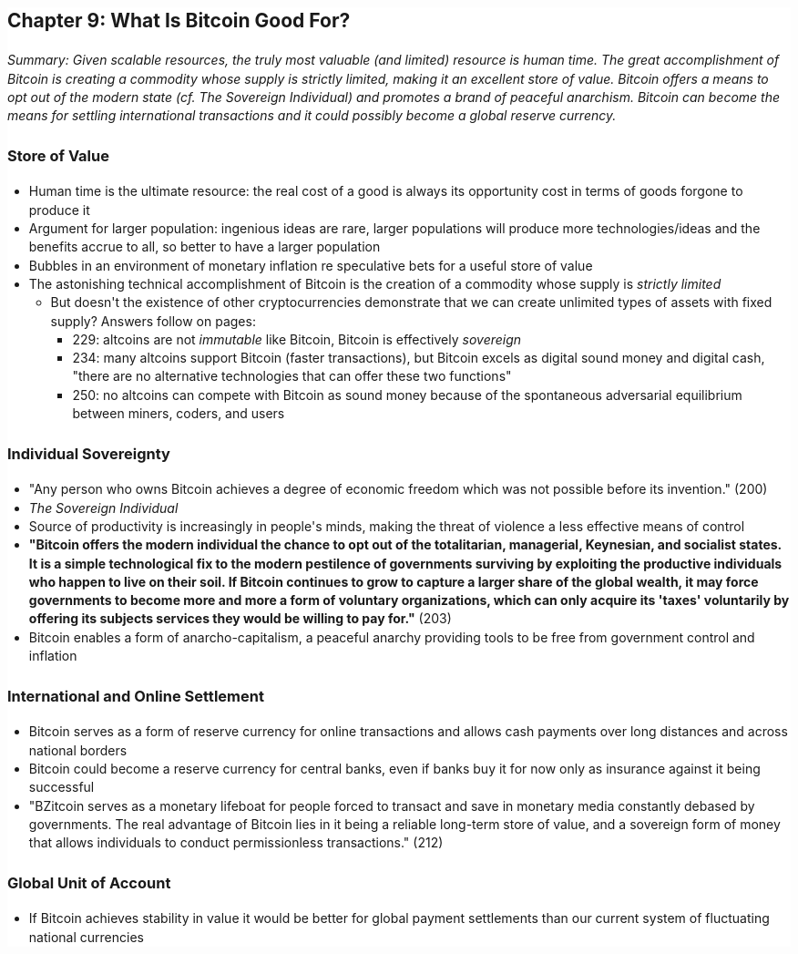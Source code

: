 ## Chapter 9: What Is Bitcoin Good For?
*Summary: Given scalable resources, the truly most valuable (and limited) resource is human time. The great accomplishment of Bitcoin is creating a commodity whose supply is strictly limited, making it an excellent store of value. Bitcoin offers a means to opt out of the modern state (cf. The Sovereign Individual) and promotes a brand of peaceful anarchism. Bitcoin can become the means for settling international transactions and it could possibly become a global reserve currency.*

### Store of Value
- Human time is the ultimate resource: the real cost of a good is always its opportunity cost in terms of goods forgone to produce it
- Argument for larger population: ingenious ideas are rare, larger populations will produce more technologies/ideas and the benefits accrue to all, so better to have a larger population
- Bubbles in an environment of monetary inflation re speculative bets for a useful store of value
- The astonishing technical accomplishment of Bitcoin is the creation of a commodity whose supply is *strictly limited*
  - But doesn't the existence of other cryptocurrencies demonstrate that we can create unlimited types of assets with fixed supply? Answers follow on pages:
    - 229: altcoins are not *immutable* like Bitcoin, Bitcoin is effectively *sovereign*
    - 234: many altcoins support Bitcoin (faster transactions), but Bitcoin excels as digital sound money and digital cash, "there are no alternative technologies that can offer these two functions"
    - 250: no altcoins can compete with Bitcoin as sound money because of the spontaneous adversarial equilibrium between miners, coders, and users

### Individual Sovereignty
- "Any person who owns Bitcoin achieves a degree of economic freedom which was not possible before its invention." (200)
- *The Sovereign Individual* 
- Source of productivity is increasingly in people's minds, making the threat of violence a less effective means of control
- **"Bitcoin offers the modern individual the chance to opt out of the totalitarian, managerial, Keynesian, and socialist states. It is a simple technological fix to the modern pestilence of governments surviving by exploiting the productive individuals who happen to live on their soil. If Bitcoin continues to grow to capture a larger share of the global wealth, it may force governments to become more and more a form of voluntary organizations, which can only acquire its 'taxes' voluntarily by offering its subjects services they would be willing to pay for."** (203)
- Bitcoin enables a form of anarcho-capitalism, a peaceful anarchy providing tools to be free from government control and inflation

### International and Online Settlement
- Bitcoin serves as a form of reserve currency for online transactions and allows cash payments over long distances and across national borders
- Bitcoin could become a reserve currency for central banks, even if banks buy it for now only as insurance against it being successful
- "BZitcoin serves as a monetary lifeboat for people forced to transact and save in monetary media constantly debased by governments. The real advantage of Bitcoin lies in it being a reliable long-term store of value, and a sovereign form of money that allows individuals to conduct permissionless transactions." (212)

### Global Unit of Account
- If Bitcoin achieves stability in value it would be better for global payment settlements than our current system of fluctuating national currencies
